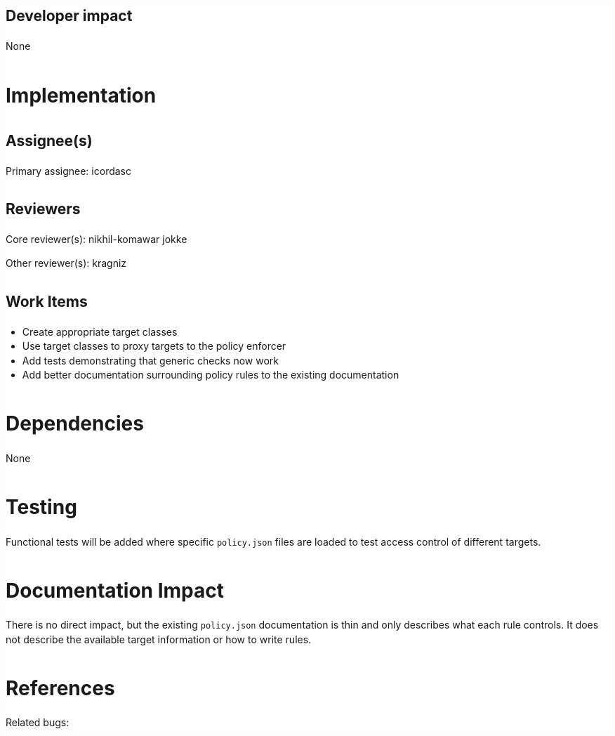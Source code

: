 Developer impact
----------------

None


Implementation
==============

Assignee(s)
-----------

Primary assignee:
  icordasc

Reviewers
---------

Core reviewer(s):
  nikhil-komawar
  jokke

Other reviewer(s):
  kragniz

Work Items
----------

- Create appropriate target classes
- Use target classes to proxy targets to the policy enforcer
- Add tests demonstrating that generic checks now work
- Add better documentation surrounding policy rules to the existing
  documentation

Dependencies
============

None


Testing
=======

Functional tests will be added where specific ``policy.json`` files are loaded
to test access control of different targets.


Documentation Impact
====================

There is no direct impact, but the existing ``policy.json`` documentation is
thin and only describes what each rule controls. It does not describe the
available target information or how to write rules.


References
==========

Related bugs:
